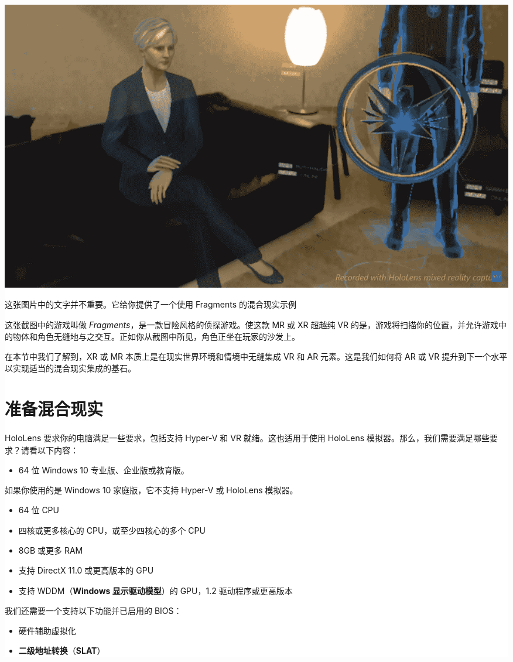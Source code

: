 ![](img/307eef3e-3c95-4963-8698-b6be27149fc3.png)

这张图片中的文字并不重要。它给你提供了一个使用 Fragments 的混合现实示例

这张截图中的游戏叫做 *Fragments*，是一款冒险风格的侦探游戏。使这款 MR 或 XR 超越纯 VR 的是，游戏将扫描你的位置，并允许游戏中的物体和角色无缝地与之交互。正如你从截图中所见，角色正坐在玩家的沙发上。

在本节中我们了解到，XR 或 MR 本质上是在现实世界环境和情境中无缝集成 VR 和 AR 元素。这是我们如何将 AR 或 VR 提升到下一个水平以实现适当的混合现实集成的基石。

# 准备混合现实

HoloLens 要求你的电脑满足一些要求，包括支持 Hyper-V 和 VR 就绪。这也适用于使用 HoloLens 模拟器。那么，我们需要满足哪些要求？请看以下内容：

+   64 位 Windows 10 专业版、企业版或教育版。

如果你使用的是 Windows 10 家庭版，它不支持 Hyper-V 或 HoloLens 模拟器。

+   64 位 CPU

+   四核或更多核心的 CPU，或至少四核心的多个 CPU

+   8GB 或更多 RAM

+   支持 DirectX 11.0 或更高版本的 GPU

+   支持 WDDM（**Windows 显示驱动模型**）的 GPU，1.2 驱动程序或更高版本

我们还需要一个支持以下功能并已启用的 BIOS：

+   硬件辅助虚拟化

+   **二级地址转换**（**SLAT**）
